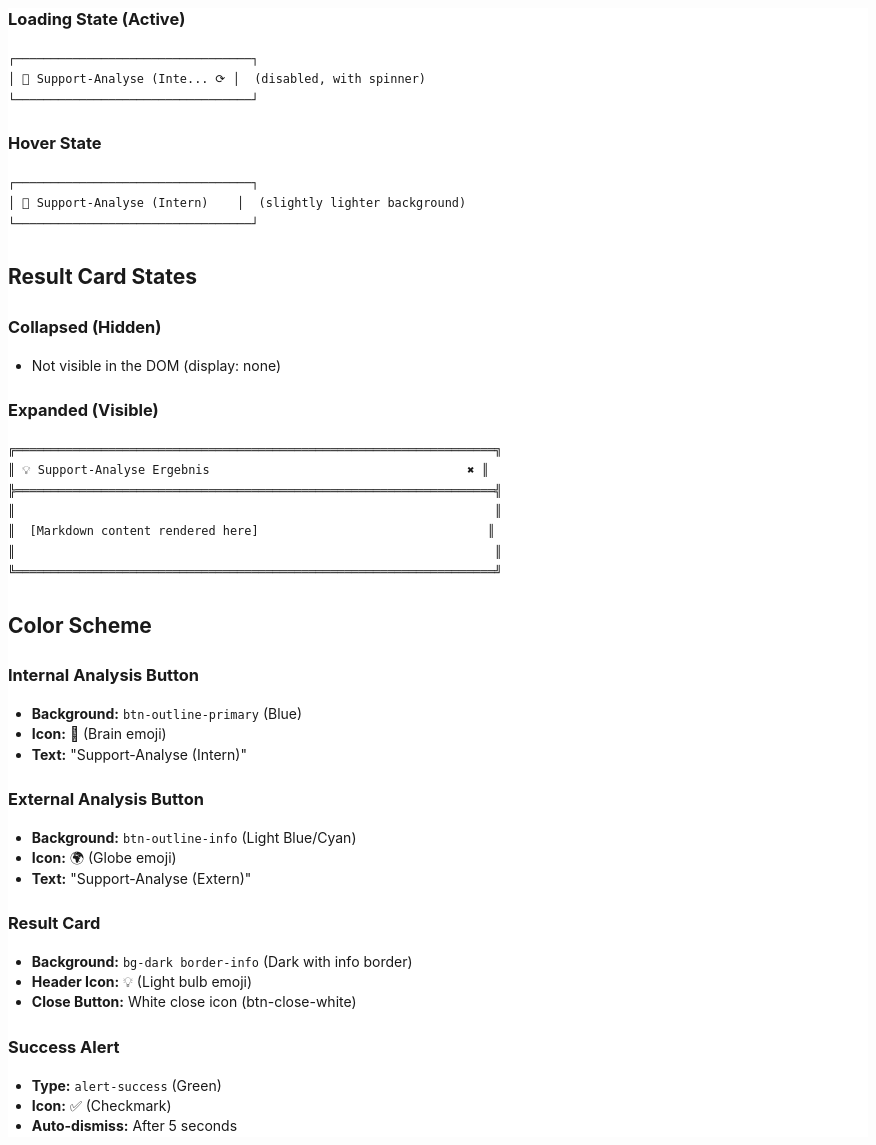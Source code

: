 ### Loading State (Active)
```
┌─────────────────────────────────┐
│ 🧠 Support-Analyse (Inte... ⟳ │  (disabled, with spinner)
└─────────────────────────────────┘
```

### Hover State
```
┌─────────────────────────────────┐
│ 🧠 Support-Analyse (Intern)    │  (slightly lighter background)
└─────────────────────────────────┘
```

## Result Card States

### Collapsed (Hidden)
- Not visible in the DOM (display: none)

### Expanded (Visible)
```
╔═══════════════════════════════════════════════════════════════════╗
║ 💡 Support-Analyse Ergebnis                                    ✖ ║
╠═══════════════════════════════════════════════════════════════════╣
║                                                                   ║
║  [Markdown content rendered here]                                ║
║                                                                   ║
╚═══════════════════════════════════════════════════════════════════╝
```

## Color Scheme

### Internal Analysis Button
- **Background:** `btn-outline-primary` (Blue)
- **Icon:** 🧠 (Brain emoji)
- **Text:** "Support-Analyse (Intern)"

### External Analysis Button
- **Background:** `btn-outline-info` (Light Blue/Cyan)
- **Icon:** 🌍 (Globe emoji)
- **Text:** "Support-Analyse (Extern)"

### Result Card
- **Background:** `bg-dark border-info` (Dark with info border)
- **Header Icon:** 💡 (Light bulb emoji)
- **Close Button:** White close icon (btn-close-white)

### Success Alert
- **Type:** `alert-success` (Green)
- **Icon:** ✅ (Checkmark)
- **Auto-dismiss:** After 5 seconds
